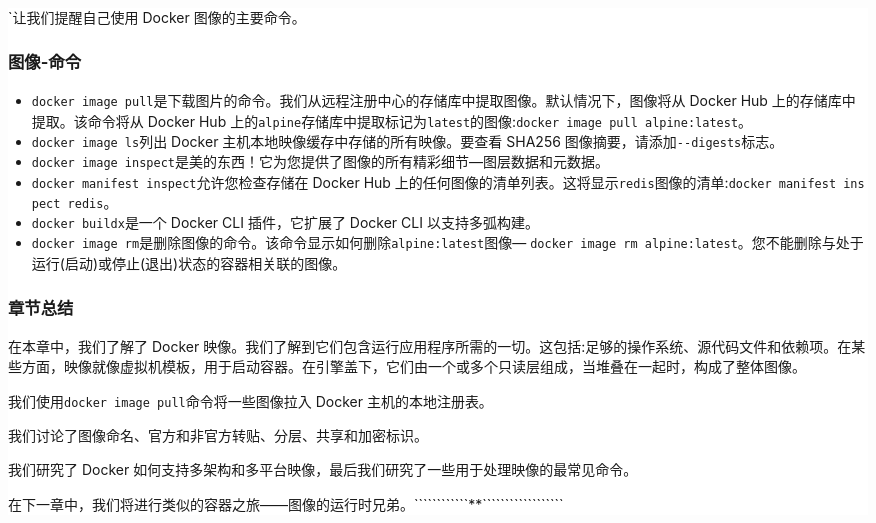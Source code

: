 </figure>

 `让我们提醒自己使用 Docker 图像的主要命令。

### 图像-命令

*   `docker image pull`是下载图片的命令。我们从远程注册中心的存储库中提取图像。默认情况下，图像将从 Docker Hub 上的存储库中提取。该命令将从 Docker Hub 上的`alpine`存储库中提取标记为`latest`的图像:`docker image pull alpine:latest`。
*   `docker image ls`列出 Docker 主机本地映像缓存中存储的所有映像。要查看 SHA256 图像摘要，请添加`--digests`标志。
*   `docker image inspect`是美的东西！它为您提供了图像的所有精彩细节—图层数据和元数据。
*   `docker manifest inspect`允许您检查存储在 Docker Hub 上的任何图像的清单列表。这将显示`redis`图像的清单:`docker manifest inspect redis`。
*   `docker buildx`是一个 Docker CLI 插件，它扩展了 Docker CLI 以支持多弧构建。
*   `docker image rm`是删除图像的命令。该命令显示如何删除`alpine:latest`图像— `docker image rm alpine:latest`。您不能删除与处于运行(启动)或停止(退出)状态的容器相关联的图像。

### 章节总结

在本章中，我们了解了 Docker 映像。我们了解到它们包含运行应用程序所需的一切。这包括:足够的操作系统、源代码文件和依赖项。在某些方面，映像就像虚拟机模板，用于启动容器。在引擎盖下，它们由一个或多个只读层组成，当堆叠在一起时，构成了整体图像。

我们使用`docker image pull`命令将一些图像拉入 Docker 主机的本地注册表。

我们讨论了图像命名、官方和非官方转贴、分层、共享和加密标识。

我们研究了 Docker 如何支持多架构和多平台映像，最后我们研究了一些用于处理映像的最常见命令。

在下一章中，我们将进行类似的容器之旅——图像的运行时兄弟。````````````**``````````````````